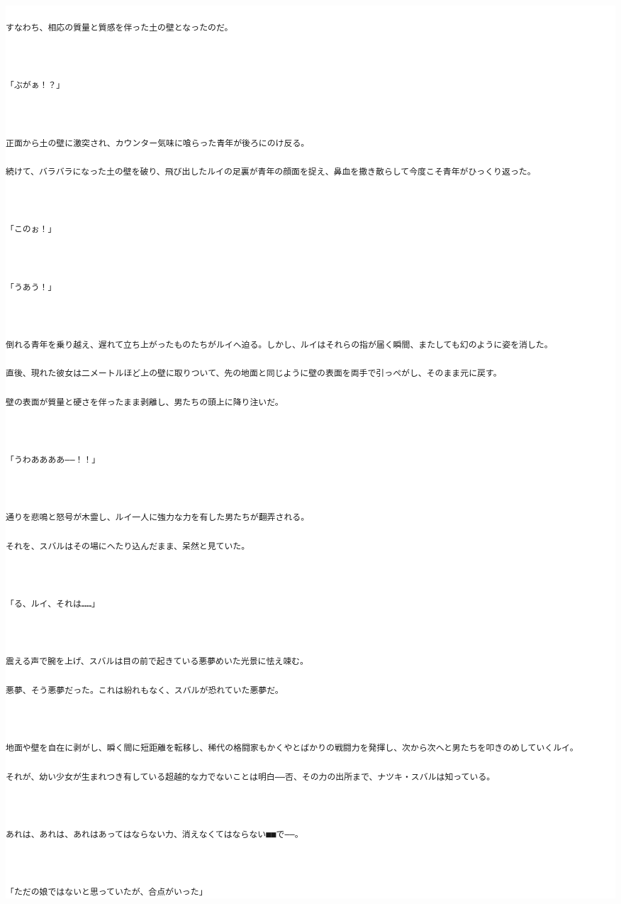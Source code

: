 ```

すなわち、相応の質量と質感を伴った土の壁となったのだ。

　

「ぶがぁ！？」

　

正面から土の壁に激突され、カウンター気味に喰らった青年が後ろにのけ反る。

続けて、バラバラになった土の壁を破り、飛び出したルイの足裏が青年の顔面を捉え、鼻血を撒き散らして今度こそ青年がひっくり返った。

　

「このぉ！」

　

「うあう！」

　

倒れる青年を乗り越え、遅れて立ち上がったものたちがルイへ迫る。しかし、ルイはそれらの指が届く瞬間、またしても幻のように姿を消した。

直後、現れた彼女は二メートルほど上の壁に取りついて、先の地面と同じように壁の表面を両手で引っぺがし、そのまま元に戻す。

壁の表面が質量と硬さを伴ったまま剥離し、男たちの頭上に降り注いだ。

　

「うわああああ――！！」

　

通りを悲鳴と怒号が木霊し、ルイ一人に強力な力を有した男たちが翻弄される。

それを、スバルはその場にへたり込んだまま、呆然と見ていた。

　

「る、ルイ、それは……」

　

震える声で腕を上げ、スバルは目の前で起きている悪夢めいた光景に怯え竦む。

悪夢、そう悪夢だった。これは紛れもなく、スバルが恐れていた悪夢だ。

　

地面や壁を自在に剥がし、瞬く間に短距離を転移し、稀代の格闘家もかくやとばかりの戦闘力を発揮し、次から次へと男たちを叩きのめしていくルイ。

それが、幼い少女が生まれつき有している超越的な力でないことは明白――否、その力の出所まで、ナツキ・スバルは知っている。

　

あれは、あれは、あれはあってはならない力、消えなくてはならない■■で――。

　

「ただの娘ではないと思っていたが、合点がいった」

```